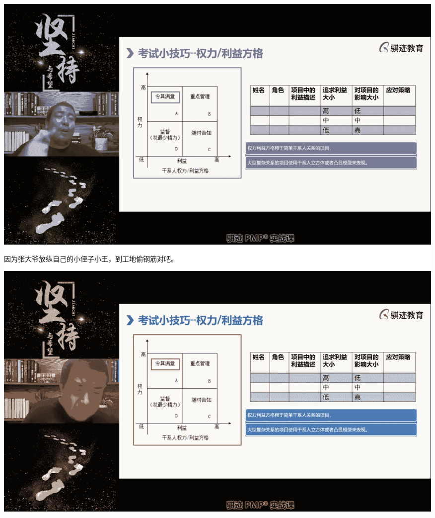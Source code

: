 ![](img/7f534a0928c0c10a51f410b82791f8d8_139.png)

因为张大爷放纵自己的小侄子小王，到工地偷钢筋对吧。

![](img/7f534a0928c0c10a51f410b82791f8d8_141.png)
